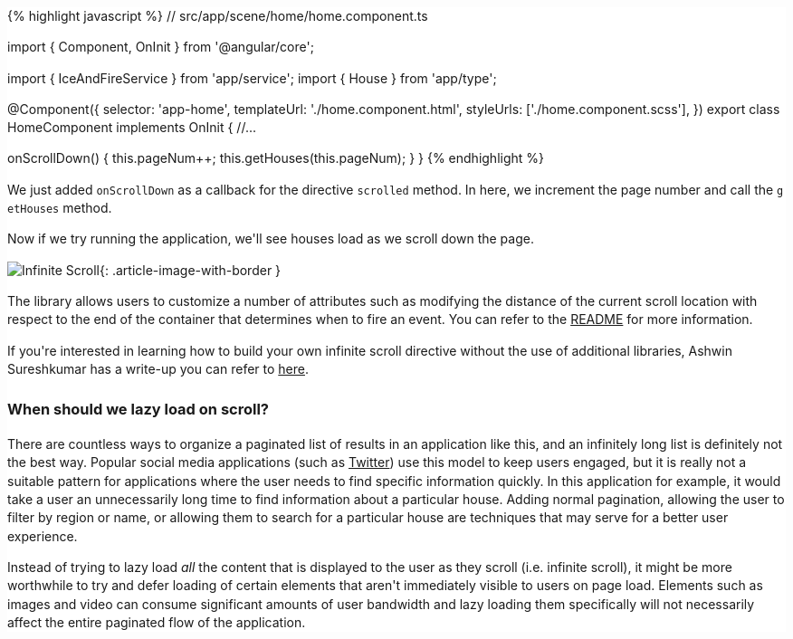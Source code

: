 {% highlight javascript %}
// src/app/scene/home/home.component.ts

import { Component, OnInit } from '@angular/core';

import { IceAndFireService } from 'app/service';
import { House } from 'app/type';

@Component({
  selector: 'app-home',
  templateUrl: './home.component.html',
  styleUrls: ['./home.component.scss'],
})
export class HomeComponent implements OnInit {
  //...

  onScrollDown() {
    this.pageNum++;
    this.getHouses(this.pageNum);
  }
}
{% endhighlight %}

We just added `onScrollDown` as a callback for the directive `scrolled` method. In here, we increment the page number and call the `getHouses` method.

Now if we try running the application, we'll see houses load as we scroll down the page.

![Infinite Scroll](assets/progressive-angular-applications-2/infinite-scroll.gif 'Infinite Scroll'){: .article-image-with-border }

The library allows users to customize a number of attributes such as modifying the distance of the current scroll location with respect to the end of the container that determines when to fire an event. You can refer to the [README](https://github.com/orizens/ngx-infinite-scroll) for more information.

<aside>
  <p>If you're interested in learning how to build your own infinite scroll directive without the use of additional libraries, Ashwin Sureshkumar has a write-up you can refer to <a href="https://codeburst.io/angular-2-simple-infinite-scroller-directive-with-rxjs-observables-a989b12d4fb1">here</a>.</p>
</aside>

### When should we lazy load on scroll?

There are countless ways to organize a paginated list of results in an application like this, and an infinitely long list is definitely not the best way. Popular social media applications (such as [Twitter](https://twitter.com/)) use this model to keep users engaged, but it is really not a suitable pattern for applications where the user needs to find specific information quickly. In this application for example, it would take a user an unnecessarily long time to find information about a particular house. Adding normal pagination, allowing the user to filter by region or name, or allowing them to search for a particular house are techniques that may serve for a better user experience.

Instead of trying to lazy load _all_ the content that is displayed to the user as they scroll (i.e. infinite scroll), it might be more worthwhile to try and defer loading of certain elements that aren't immediately visible to users on page load. Elements such as images and video can consume significant amounts of user bandwidth and lazy loading them specifically will not necessarily affect the entire paginated flow of the application.
